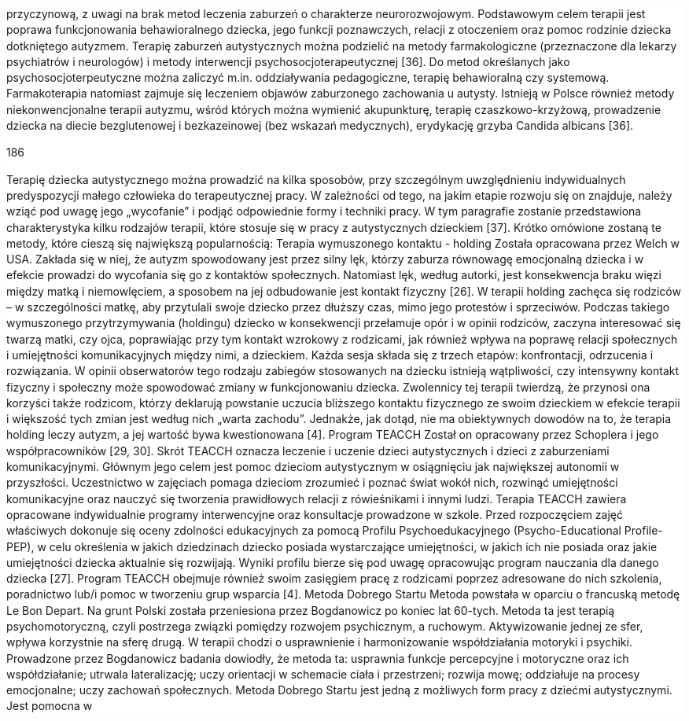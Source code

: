 przyczynową, z uwagi na brak metod leczenia zaburzeń o charakterze neurorozwojowym. Podstawowym celem terapii jest poprawa funkcjonowania behawioralnego dziecka, jego
funkcji poznawczych, relacji z otoczeniem oraz pomoc rodzinie dziecka dotkniętego
autyzmem. Terapię zaburzeń autystycznych można podzielić na metody farmakologiczne
(przeznaczone dla lekarzy psychiatrów i neurologów) i metody interwencji
psychosocjoterapeutycznej [36]. Do metod określanych jako psychosocjoterpeutyczne można zaliczyć m.in. oddziaływania pedagogiczne, terapię behawioralną czy systemową. Farmakoterapia natomiast
zajmuje się leczeniem objawów zaburzonego zachowania u autysty. Istnieją w Polsce również
metody niekonwencjonalne terapii autyzmu, wśród których można wymienić akupunkturę, terapię czaszkowo-krzyżową, prowadzenie dziecka na diecie bezglutenowej i bezkazeinowej
(bez wskazań medycznych), erydykację grzyba Candida albicans [36].

186

Terapię dziecka autystycznego można prowadzić na kilka sposobów, przy
szczególnym uwzględnieniu indywidualnych predyspozycji małego człowieka do
terapeutycznej pracy. W zależności od tego, na jakim etapie rozwoju się on znajduje, należy
wziąć pod uwagę jego „wycofanie” i podjąć odpowiednie formy i techniki pracy. W tym
paragrafie zostanie przedstawiona charakterystyka kilku rodzajów terapii, które stosuje się w
pracy z autystycznych dzieckiem [37]. Krótko omówione zostaną te metody, które cieszą się
największą popularnością:
Terapia wymuszonego kontaktu - holding
Została opracowana przez Welch w USA. Zakłada się w niej, że autyzm
spowodowany jest przez silny lęk, którzy zaburza równowagę emocjonalną dziecka i w
efekcie prowadzi do wycofania się go z kontaktów społecznych. Natomiast lęk, według
autorki, jest konsekwencja braku więzi między matką i niemowlęciem, a sposobem na jej
odbudowanie jest kontakt fizyczny [26]. W terapii holding zachęca się rodziców – w
szczególności matkę, aby przytulali swoje dziecko przez dłuższy czas, mimo jego protestów i
sprzeciwów. Podczas takiego wymuszonego przytrzymywania (holdingu) dziecko w
konsekwencji przełamuje opór i w opinii rodziców, zaczyna interesować się twarzą matki, czy
ojca, poprawiając przy tym kontakt wzrokowy z rodzicami, jak również wpływa na poprawę
relacji społecznych i umiejętności komunikacyjnych między nimi, a dzieckiem. Każda sesja
składa się z trzech etapów: konfrontacji, odrzucenia i rozwiązania. W opinii obserwatorów
tego rodzaju zabiegów stosowanych na dziecku istnieją wątpliwości, czy intensywny kontakt
fizyczny i społeczny może spowodować zmiany w funkcjonowaniu dziecka. Zwolennicy tej
terapii twierdzą, że przynosi ona korzyści także rodzicom, którzy deklarują powstanie uczucia
bliższego kontaktu fizycznego ze swoim dzieckiem w efekcie terapii i większość tych zmian
jest według nich „warta zachodu”. Jednakże, jak dotąd, nie ma obiektywnych dowodów na to, że terapia holding leczy autyzm, a jej wartość bywa kwestionowana [4]. Program TEACCH
Został on opracowany przez Schoplera i jego współpracowników [29, 30]. Skrót
TEACCH oznacza leczenie i uczenie dzieci autystycznych i dzieci z zaburzeniami
komunikacyjnymi. Głównym jego celem jest pomoc dzieciom autystycznym w osiągnięciu
jak największej autonomii w przyszłości. Uczestnictwo w zajęciach pomaga dzieciom
zrozumieć i poznać świat wokół nich, rozwinąć umiejętności komunikacyjne oraz nauczyć się
tworzenia prawidłowych relacji z rówieśnikami i innymi ludzi. Terapia TEACCH zawiera
opracowane indywidualnie programy interwencyjne oraz konsultacje prowadzone w szkole. Przed rozpoczęciem zajęć właściwych dokonuje się oceny zdolności edukacyjnych za pomocą
Profilu Psychoedukacyjnego (Psycho-Educational Profile-PEP), w celu określenia w jakich
dziedzinach dziecko posiada wystarczające umiejętności, w jakich ich nie posiada oraz jakie
umiejętności dziecka aktualnie się rozwijają. Wyniki profilu bierze się pod uwagę
opracowując program nauczania dla danego dziecka [27]. Program TEACCH obejmuje
również swoim zasięgiem pracę z rodzicami poprzez adresowane do nich szkolenia, poradnictwo lub/i pomoc w tworzeniu grup wsparcia [4]. Metoda Dobrego Startu
Metoda powstała w oparciu o francuską metodę Le Bon Depart. Na grunt Polski
została przeniesiona przez Bogdanowicz po koniec lat 60-tych. Metoda ta jest terapią
psychomotoryczną, czyli postrzega związki pomiędzy rozwojem psychicznym, a ruchowym. Aktywizowanie jednej ze sfer, wpływa korzystnie na sferę drugą. W terapii chodzi o
usprawnienie i harmonizowanie współdziałania motoryki i psychiki. Prowadzone przez
Bogdanowicz badania dowiodły, że metoda ta: usprawnia funkcje percepcyjne i motoryczne
oraz ich współdziałanie; utrwala lateralizację; uczy orientacji w schemacie ciała i przestrzeni;
rozwija mowę; oddziałuje na procesy emocjonalne; uczy zachowań społecznych. Metoda
Dobrego Startu jest jedną z możliwych form pracy z dziećmi autystycznymi. Jest pomocna w

